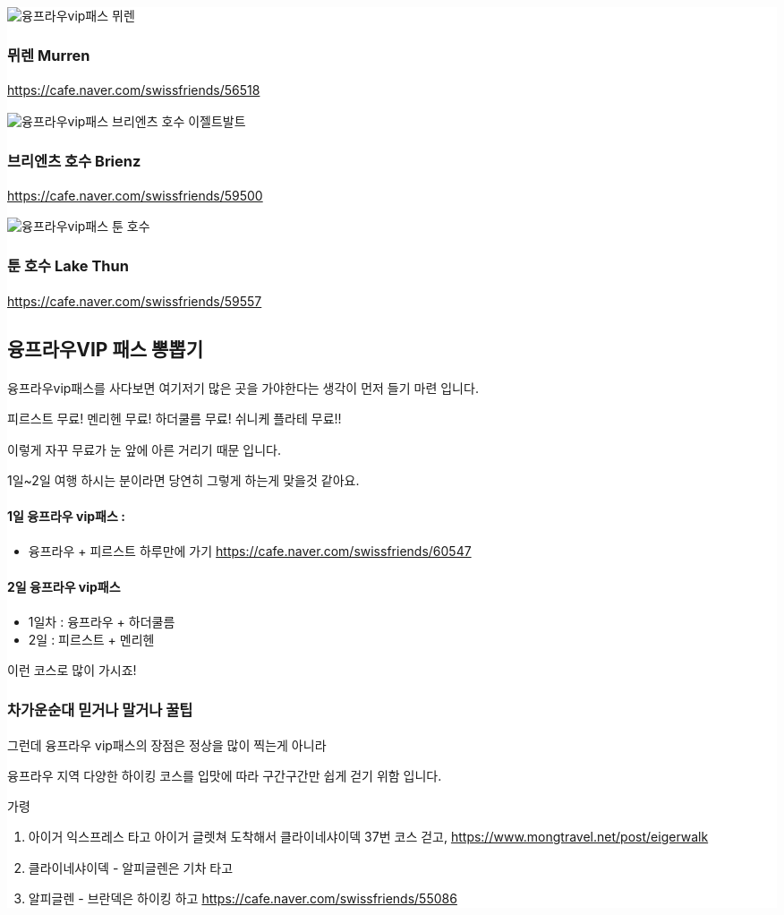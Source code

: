 ![융프라우vip패스 뮈렌](https://static.wixstatic.com/media/5882d6_83f01ff97edb4c798c6092d95feab14a~mv2.jpeg/v1/fill/w_966,h_1449,al_c,q_85,enc_avif,quality_auto/5882d6_83f01ff97edb4c798c6092d95feab14a~mv2.jpeg)

### 뮈렌 Murren
<https://cafe.naver.com/swissfriends/56518>

![융프라우vip패스 브리엔츠 호수 이젤트발트](https://static.wixstatic.com/media/5882d6_510b9dd2016d4e3fac14c05bacc4be13~mv2.jpeg/v1/fill/w_965,h_724,al_c,q_85,enc_avif,quality_auto/5882d6_510b9dd2016d4e3fac14c05bacc4be13~mv2.jpeg)

### 브리엔츠 호수 Brienz
<https://cafe.naver.com/swissfriends/59500>

![융프라우vip패스 툰 호수](https://static.wixstatic.com/media/5882d6_d895b92e0bf5499dabb48b594ab2373b~mv2.png/v1/fill/w_966,h_644,al_c,q_90,enc_avif,quality_auto/5882d6_d895b92e0bf5499dabb48b594ab2373b~mv2.png)


### 툰 호수 Lake Thun
<https://cafe.naver.com/swissfriends/59557>


## 융프라우VIP 패스 뽕뽑기

융프라우vip패스를 사다보면 여기저기 많은 곳을 가야한다는 생각이 먼저 들기 마련 입니다.

피르스트 무료! 멘리헨 무료! 하더쿨름 무료! 쉬니케 플라테 무료!!

이렇게 자꾸 무료가 눈 앞에 아른 거리기 때문 입니다.

1일~2일 여행 하시는 분이라면 당연히 그렇게 하는게 맞을것 같아요.

  
#### 1일 융프라우 vip패스 : 
* 융프라우 + 피르스트 하루만에 가기
<https://cafe.naver.com/swissfriends/60547>


#### 2일 융프라우 vip패스
  
* 1일차 : 융프라우 + 하더쿨름
* 2일 : 피르스트 + 멘리헨
  
이런 코스로 많이 가시죠!
  

### 차가운순대 믿거나 말거나 꿀팁

  
그런데 융프라우 vip패스의 장점은 정상을 많이 찍는게 아니라

융프라우 지역 다양한 하이킹 코스를 입맛에 따라 구간구간만 쉽게 걷기 위함 입니다.
  
가령

1. 아이거 익스프레스 타고 아이거 글렛쳐 도착해서 클라이네샤이덱 37번 코스 걷고,
<https://www.mongtravel.net/post/eigerwalk>


2. 클라이네샤이덱 - 알피글렌은 기차 타고
  
3. 알피글렌 - 브란덱은 하이킹 하고
<https://cafe.naver.com/swissfriends/55086>
